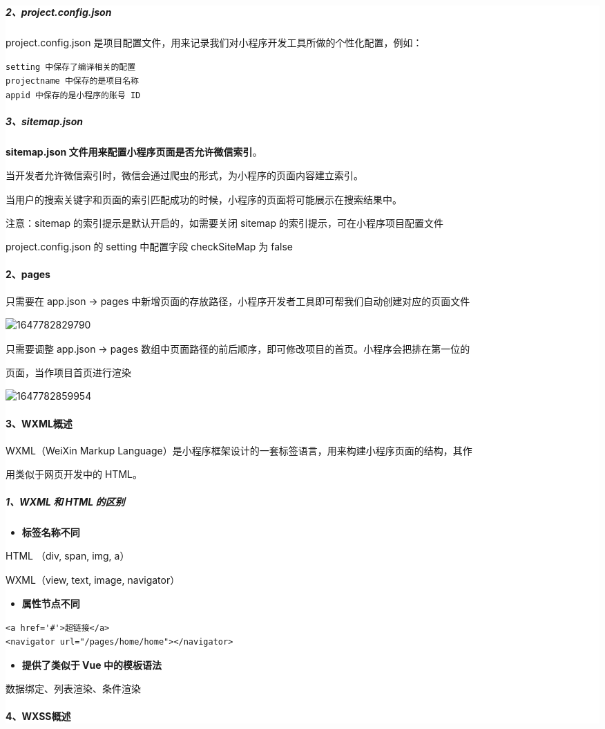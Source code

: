 ##### 2、project.config.json

project.config.json 是项目配置文件，用来记录我们对小程序开发工具所做的个性化配置，例如：

 ~~~
setting 中保存了编译相关的配置
projectname 中保存的是项目名称
appid 中保存的是小程序的账号 ID
 ~~~

##### 3、sitemap.json

**sitemap.json 文件用来配置小程序页面是否允许微信索引**。

当开发者允许微信索引时，微信会通过爬虫的形式，为小程序的页面内容建立索引。

当用户的搜索关键字和页面的索引匹配成功的时候，小程序的页面将可能展示在搜索结果中。

注意：sitemap 的索引提示是默认开启的，如需要关闭 sitemap 的索引提示，可在小程序项目配置文件 

project.config.json 的 setting 中配置字段 checkSiteMap 为 false

#### 2、pages

只需要在 app.json -> pages 中新增页面的存放路径，小程序开发者工具即可帮我们自动创建对应的页面文件

![1647782829790](C:\Users\86186\AppData\Roaming\Typora\typora-user-images\1647782829790.png)

只需要调整 app.json -> pages 数组中页面路径的前后顺序，即可修改项目的首页。小程序会把排在第一位的

页面，当作项目首页进行渲染

![1647782859954](C:\Users\86186\AppData\Roaming\Typora\typora-user-images\1647782859954.png)

#### 3、WXML概述

WXML（WeiXin Markup Language）是小程序框架设计的一套标签语言，用来构建小程序页面的结构，其作

用类似于网页开发中的 HTML。

##### 1、WXML 和 HTML 的区别

- **标签名称不同**

HTML （div, span, img, a）

WXML（view, text, image, navigator）

- **属性节点不同**

~~~
<a href='#'>超链接</a>
<navigator url="/pages/home/home"></navigator>
~~~

- **提供了类似于 Vue 中的模板语法** 

 数据绑定、列表渲染、条件渲染 

#### 4、WXSS概述
